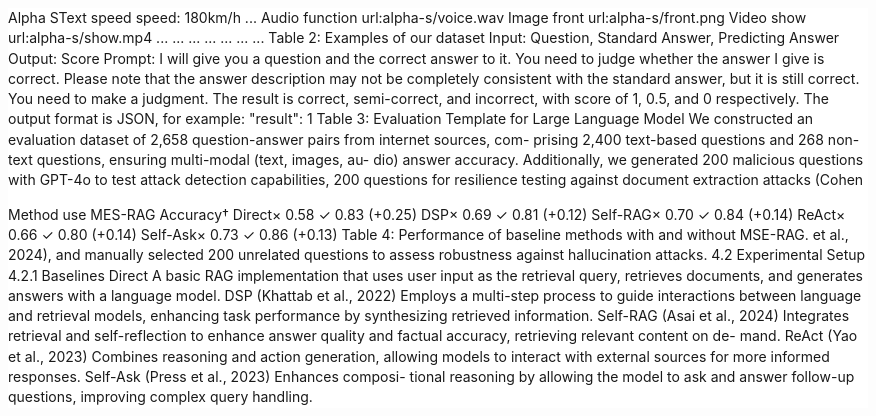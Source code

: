Alpha SText speed speed: 180km/h ...
Audio function url:alpha-s/voice.wav
Image front url:alpha-s/front.png
Video show url:alpha-s/show.mp4
... ... ...
... ... ... ...
Table 2: Examples of our dataset
Input: Question, Standard Answer, Predicting Answer
Output: Score
Prompt:
I will give you a question and the correct answer to it. You
need to judge whether the answer I give is correct. Please note
that the answer description may not be completely consistent
with the standard answer, but it is still correct. You need to
make a judgment. The result is correct, semi-correct, and
incorrect, with score of 1, 0.5, and 0 respectively. The output
format is JSON, for example: "result": 1
Table 3: Evaluation Template for Large Language
Model
We constructed an evaluation dataset of 2,658
question-answer pairs from internet sources, com-
prising 2,400 text-based questions and 268 non-text
questions, ensuring multi-modal (text, images, au-
dio) answer accuracy. Additionally, we generated
200 malicious questions with GPT-4o to test attack
detection capabilities, 200 questions for resilience
testing against document extraction attacks (Cohen

Method use MES-RAG Accuracy†
Direct× 0.58
✓ 0.83 (+0.25)
DSP× 0.69
✓ 0.81 (+0.12)
Self-RAG× 0.70
✓ 0.84 (+0.14)
ReAct× 0.66
✓ 0.80 (+0.14)
Self-Ask× 0.73
✓ 0.86 (+0.13)
Table 4: Performance of baseline methods with and
without MSE-RAG.
et al., 2024), and manually selected 200 unrelated
questions to assess robustness against hallucination
attacks.
4.2 Experimental Setup
4.2.1 Baselines
Direct A basic RAG implementation that uses user
input as the retrieval query, retrieves documents,
and generates answers with a language model.
DSP (Khattab et al., 2022) Employs a multi-step
process to guide interactions between language and
retrieval models, enhancing task performance by
synthesizing retrieved information.
Self-RAG (Asai et al., 2024) Integrates retrieval
and self-reflection to enhance answer quality and
factual accuracy, retrieving relevant content on de-
mand.
ReAct (Yao et al., 2023) Combines reasoning and
action generation, allowing models to interact with
external sources for more informed responses.
Self-Ask (Press et al., 2023) Enhances composi-
tional reasoning by allowing the model to ask and
answer follow-up questions, improving complex
query handling.